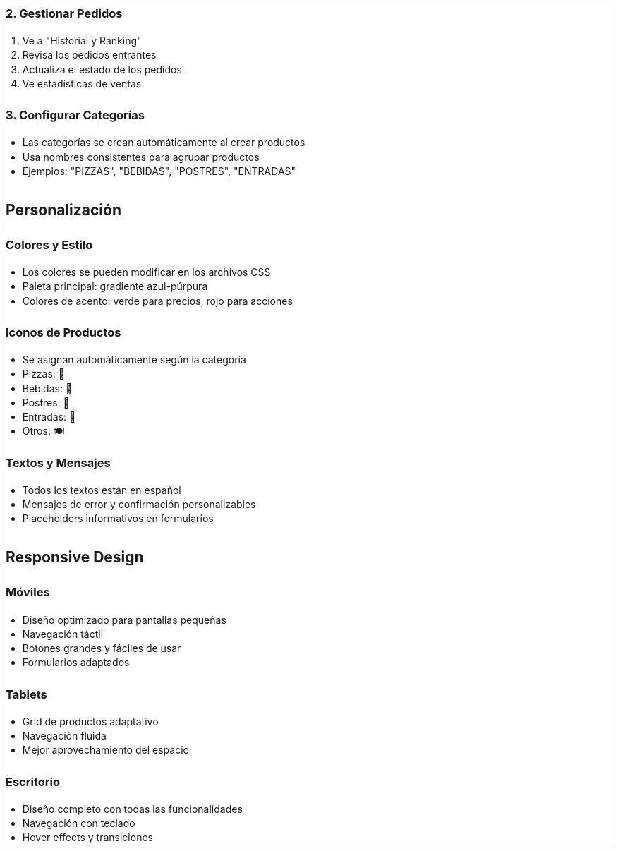 ### 2. **Gestionar Pedidos**
1. Ve a "Historial y Ranking"
2. Revisa los pedidos entrantes
3. Actualiza el estado de los pedidos
4. Ve estadísticas de ventas

### 3. **Configurar Categorías**
- Las categorías se crean automáticamente al crear productos
- Usa nombres consistentes para agrupar productos
- Ejemplos: "PIZZAS", "BEBIDAS", "POSTRES", "ENTRADAS"

## Personalización

### Colores y Estilo
- Los colores se pueden modificar en los archivos CSS
- Paleta principal: gradiente azul-púrpura
- Colores de acento: verde para precios, rojo para acciones

### Iconos de Productos
- Se asignan automáticamente según la categoría
- Pizzas: 🍕
- Bebidas: 🥤
- Postres: 🍰
- Entradas: 🥗
- Otros: 🍽️

### Textos y Mensajes
- Todos los textos están en español
- Mensajes de error y confirmación personalizables
- Placeholders informativos en formularios

## Responsive Design

### Móviles
- Diseño optimizado para pantallas pequeñas
- Navegación táctil
- Botones grandes y fáciles de usar
- Formularios adaptados

### Tablets
- Grid de productos adaptativo
- Navegación fluida
- Mejor aprovechamiento del espacio

### Escritorio
- Diseño completo con todas las funcionalidades
- Navegación con teclado
- Hover effects y transiciones
